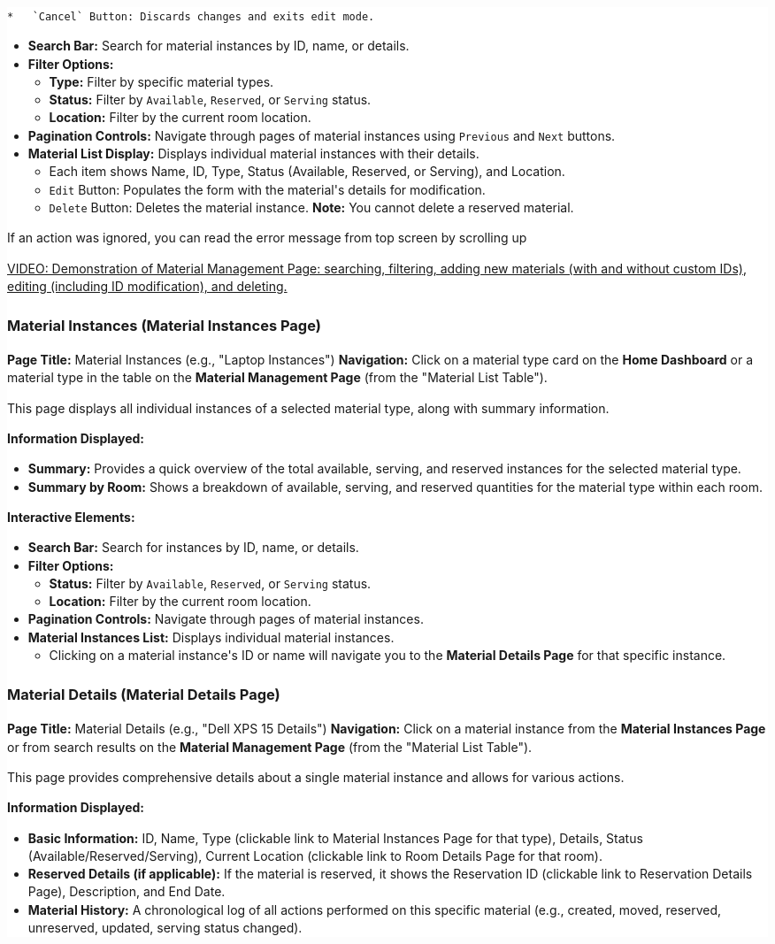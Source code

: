     *   `Cancel` Button: Discards changes and exits edit mode.
*   **Search Bar:** Search for material instances by ID, name, or details.
*   **Filter Options:**
    *   **Type:** Filter by specific material types.
    *   **Status:** Filter by `Available`, `Reserved`, or `Serving` status.
    *   **Location:** Filter by the current room location.
*   **Pagination Controls:** Navigate through pages of material instances using `Previous` and `Next` buttons.
*   **Material List Display:** Displays individual material instances with their details.
    *   Each item shows Name, ID, Type, Status (Available, Reserved, or Serving), and Location.
    *   `Edit` Button: Populates the form with the material's details for modification.
    *   `Delete` Button: Deletes the material instance. **Note:** You cannot delete a reserved material.

If an action was ignored, you can read the error message from top screen by scrolling up

[VIDEO: Demonstration of Material Management Page: searching, filtering, adding new materials (with and without custom IDs), editing (including ID modification), and deleting.](https://drive.google.com/file/d/1buBhaKZh2Px1ZViOD3p1hJEt-35eJbVt/view?usp=sharing)

### Material Instances (Material Instances Page)

**Page Title:** Material Instances (e.g., "Laptop Instances")
**Navigation:** Click on a material type card on the **Home Dashboard** or a material type in the table on the **Material Management Page** (from the "Material List Table").

This page displays all individual instances of a selected material type, along with summary information.

**Information Displayed:**
*   **Summary:** Provides a quick overview of the total available, serving, and reserved instances for the selected material type.
*   **Summary by Room:** Shows a breakdown of available, serving, and reserved quantities for the material type within each room.

**Interactive Elements:**
*   **Search Bar:** Search for instances by ID, name, or details.
*   **Filter Options:**
    *   **Status:** Filter by `Available`, `Reserved`, or `Serving` status.
    *   **Location:** Filter by the current room location.
*   **Pagination Controls:** Navigate through pages of material instances.
*   **Material Instances List:** Displays individual material instances.
    *   Clicking on a material instance's ID or name will navigate you to the **Material Details Page** for that specific instance.

### Material Details (Material Details Page)

**Page Title:** Material Details (e.g., "Dell XPS 15 Details")
**Navigation:** Click on a material instance from the **Material Instances Page** or from search results on the **Material Management Page** (from the "Material List Table").

This page provides comprehensive details about a single material instance and allows for various actions.

**Information Displayed:**
*   **Basic Information:** ID, Name, Type (clickable link to Material Instances Page for that type), Details, Status (Available/Reserved/Serving), Current Location (clickable link to Room Details Page for that room).
*   **Reserved Details (if applicable):** If the material is reserved, it shows the Reservation ID (clickable link to Reservation Details Page), Description, and End Date.
*   **Material History:** A chronological log of all actions performed on this specific material (e.g., created, moved, reserved, unreserved, updated, serving status changed).
